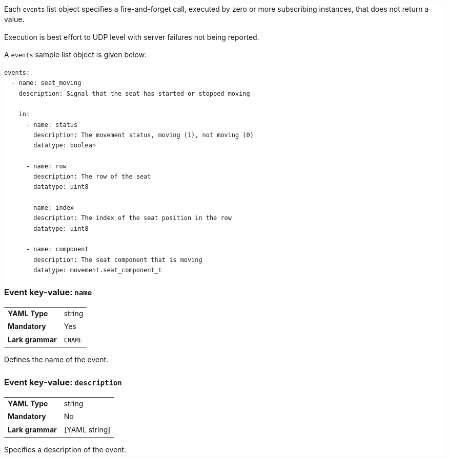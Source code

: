 
Each `events` list object specifies a fire-and-forget call, executed
by zero or more subscribing instances, that does not return a value.

Execution is best effort to UDP level with server failures not being
reported.

A `events` sample list object is given below:

```
events:
  - name: seat_moving
    description: Signal that the seat has started or stopped moving

    in:
      - name: status
        description: The movement status, moving (1), not moving (0)
        datatype: boolean

      - name: row
        description: The row of the seat
        datatype: uint8

      - name: index
        description: The index of the seat position in the row
        datatype: uint8

      - name: component
        description: The seat component that is moving
        datatype: movement.seat_component_t
```

### Event key-value: `name`
|                  |         |
|:-----------------|:--------|
| **YAML Type**    | string  |
| **Mandatory**    | Yes     |
| **Lark grammar** | `CNAME` |

Defines the name of the event.

### Event key-value: `description`
|                  |               |
|:-----------------|:--------------|
| **YAML Type**    | string        |
| **Mandatory**    | No            |
| **Lark grammar** | [YAML string] |

Specifies a description of the event.
